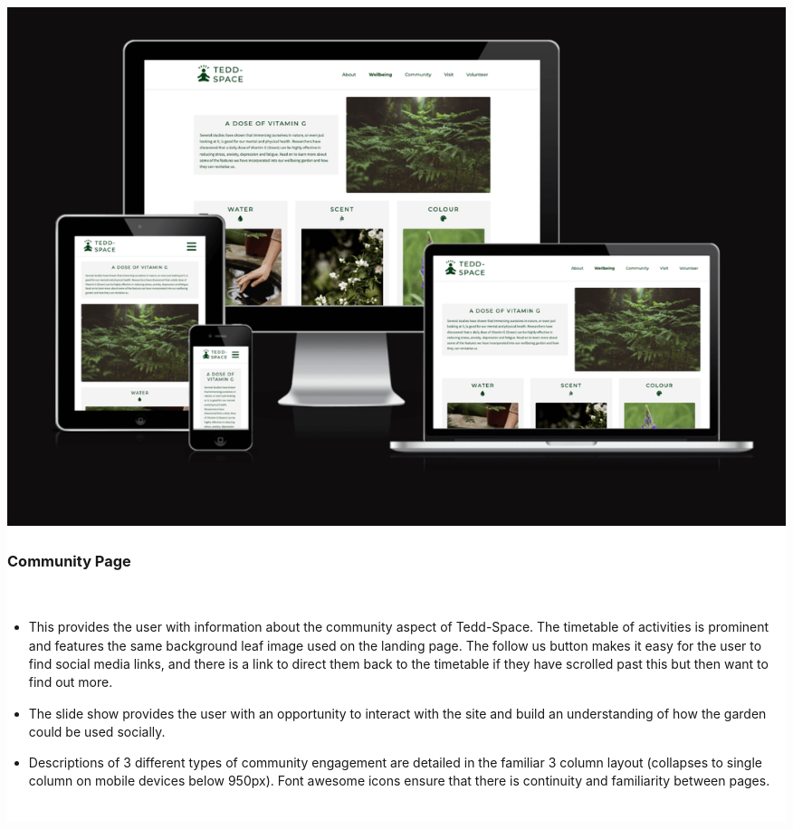 ![Tedd-Space Wellbeing Page represented on different devices](docs/snapshots/tedd-space-wellbeing-am-i-responsive.png)

### **Community Page**

<br>

* This provides the user with information about the community aspect of Tedd-Space.  The timetable of activities is prominent and features the same background leaf image used on the landing page.  The follow us button makes it easy for the user to find social media links, and there is a link to direct them back  to the timetable if they have scrolled past this but then want to find out more.  

* The slide show provides the user with an opportunity to interact with the site and build an understanding of how the garden could be used socially.

* Descriptions of 3 different types of community engagement are detailed in the familiar 3 column layout (collapses to single column on mobile devices below 950px).  Font awesome icons ensure that there is continuity and familiarity between pages.

<br>
